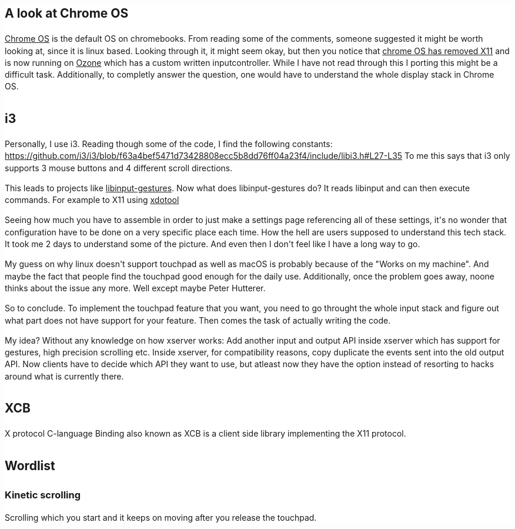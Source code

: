 ## A look at Chrome OS
[Chrome OS][chromeos] is the default OS on chromebooks. From reading some of the comments, someone suggested it might be worth looking at, since it is linux based.
Looking through it, it might seem okay, but then you notice that [chrome OS has removed X11][remove-x11-chrome-os] and is now running on [Ozone][chrome-ozone] which has a custom written inputcontroller. While I have not read through this I porting this might be a difficult task.
Additionally, to completly answer the question, one would have to understand the whole display stack in Chrome OS.

## i3
Personally, I use i3. Reading though some of the code, I find the following constants:
https://github.com/i3/i3/blob/f63a4bef5471d73428808ecc5b8dd76ff04a23f4/include/libi3.h#L27-L35
To me this says that i3 only supports 3 mouse buttons and 4 different scroll directions.

This leads to projects like [libinput-gestures][libinput-gestures].
Now what does libinput-gestures do?
It reads libinput and can then execute commands. For example to X11 using [xdotool][xdotool]

Seeing how much you have to assemble in order to just make a settings page referencing all of these settings, it's no wonder that configuration have to be done on a very specific place each time.
How the hell are users supposed to understand this tech stack.
It took me 2 days to understand some of the picture. And even then I don't feel like I have a long way to go.

My guess on why linux doesn't support touchpad as well as macOS is probably because of the "Works on my machine". And maybe the fact that people find the touchpad good enough for the daily use.
Additionally, once the problem goes away, noone thinks about the issue any more.
Well except maybe Peter Hutterer.

So to conclude. To implement the touchpad feature that you want, you need to go throught the whole input stack and figure out what part does not have support for your feature.
Then comes the task of actually writing the code.


My idea?
Without any knowledge on how xserver works:
Add another input and output API inside xserver which has support for gestures, high precision scrolling etc. 
Inside xserver, for compatibility reasons, copy duplicate the events sent into the old output API.
Now clients have to decide which API they want to use, but atleast now they have the option instead of resorting to hacks around what is currently there.


## XCB
X protocol C-language Binding also known as XCB is a client side library implementing the X11 protocol.


## Wordlist
### Kinetic scrolling
Scrolling which you start and it keeps on moving after you release the touchpad.


[libinput]: https://wayland.freedesktop.org/libinput/doc/latest/
[xf86-input-libinput]: https://github.com/freedesktop/xorg-xf86-input-libinput
[hn]: https://news.ycombinator.com/
[bill1]: https://bill.harding.blog/2018/04/12/linux-touchpad-like-a-macbook-goal-worth-pursuing/
[bill2]: https://bill.harding.blog/2019/03/25/linux-touchpad-like-a-macbook-progress-and-a-call-for-help/
[bill3]: https://bill.harding.blog/2020/04/26/linux-touchpad-like-a-macbook-pro-may-2020-update/
[microsoft-precision]: https://channel9.msdn.com/Events/Build/2013/3-017
[ars]: https://arstechnica.com/gadgets/2016/10/pc-oems-ditch-the-custom-touchpad-drivers-give-us-precision-touchpad/
[theverge]: https://www.theverge.com/2019/5/28/18638862/hp-trackpad-windows-precision-drivers-fix-envy-laptops-hardware
[pcmag]: https://uk.pcmag.com/input-devices/86917/microsoft-eyes-precision-touchpad-requirement
[twitter-libinput1]: https://twitter.com/jneen_/status/1258269476258226178
[twitter-libinput2]: https://twitter.com/rfc1459/status/1249426888864477184
[twitter-libinput3]: https://twitter.com/8BitSlothiness/status/1232538068630036480
[twitter-libinput4]: https://twitter.com/XavierLava/status/1229884284015718402
[whot-lac-2020]: https://www.youtube.com/watch?v=HllUoT_WE7Y
[whot-bus1]: https://who-t.blogspot.com/2019/10/libinputs-bus-factor-is-1.html
[system76]: https://system76.com/
[dell]: https://www.dell.com/en-us/work/shop/dell-laptops-and-notebooks/new-xps-13-laptop/spd/xps-13-9300-laptop#Linux-based%20developer%20edition
[lenovo]: https://www.notebookcheck.net/Lenovo-and-Fedora-Project-confirm-partnership-for-Fedora-versions-of-the-ThinkPad-P1-Gen-2-ThinkPad-P53-and-ThinkPad-X1-Gen-8.462891.0.html
[pfatin]: https://pavelfatin.com/scrolling-with-pleasure/
[winhec-input]: https://channel9.msdn.com/Events/WinHEC/WinHEC-December-2016/Input
[windows-precision-guide]: https://docs.microsoft.com/en-us/windows-hardware/design/component-guidelines/windows-precision-touchpad-protocol-implementation
[xorg-input-driver]: https://www.x.org/wiki/Development/Documentation/XorgInputHOWTO/
[xorg-input-code]: https://github.com/freedesktop/xorg-xserver/blob/master/hw/xfree86/common/xf86Xinput.h#L120-L176
[weston-compositor]: https://github.com/wayland-project/weston
[hn-bill3]: https://news.ycombinator.com/item?id=23080435
[libinput-gestures]: https://github.com/bulletmark/libinput-gestures
[xdotool]: https://www.semicomplete.com/projects/xdotool/
[libinput-kinetic-scroll]: https://wayland.freedesktop.org/libinput/doc/latest/faqs.html#kinetic-scrolling-does-not-work
[chromeos]: https://www.google.com/chromebook/chrome-os/
[remove-x11-chrome-os]: https://www.phoronix.com/scan.php?page=news_item&px=Chrome-OS-X11-Free
[chrome-ozone]: https://chromium.googlesource.com/chromium/src.git/+/master/docs/ozone_overview.md
[libinput-purpose]: https://wayland.freedesktop.org/libinput/doc/latest/what-is-libinput.html#what-is-libinput
[synaptics-man]: https://jlk.fjfi.cvut.cz/arch/manpages/man/synaptics.4